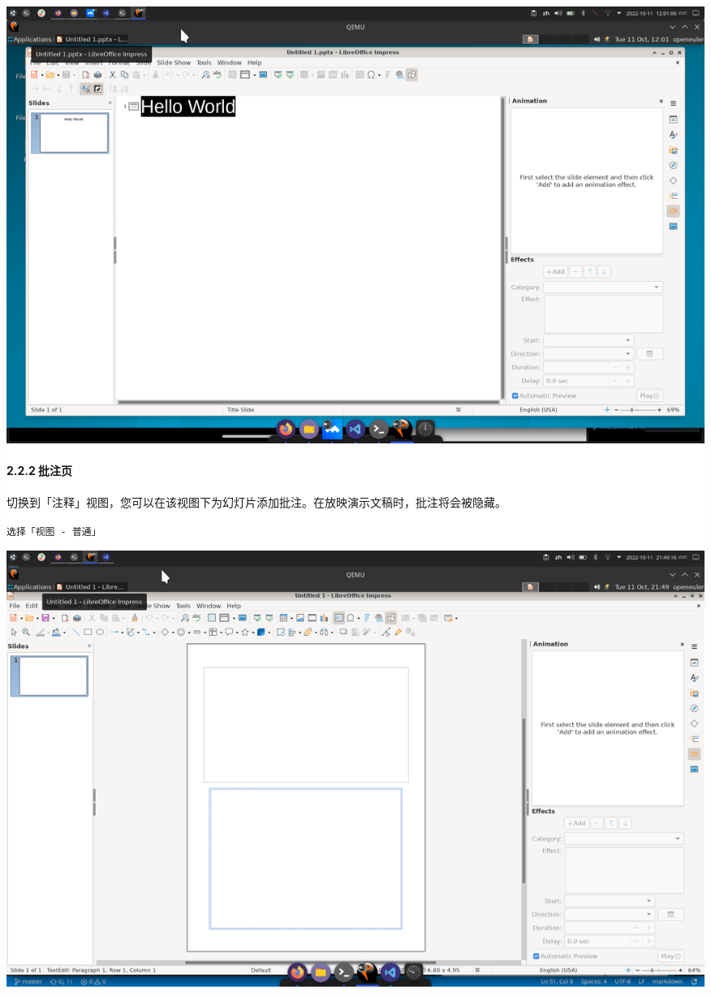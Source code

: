![大纲视图.png](./Pictures/%E5%A4%A7%E7%BA%B2%E8%A7%86%E5%9B%BE.png)

#### 2.2.2 批注页

切换到「注释」视图，您可以在该视图下为幻灯片添加批注。在放映演示文稿时，批注将会被隐藏。

`选择「视图 - 普通」`

![批注页.png](./Pictures/%E6%89%B9%E6%B3%A8%E9%A1%B5.png)
